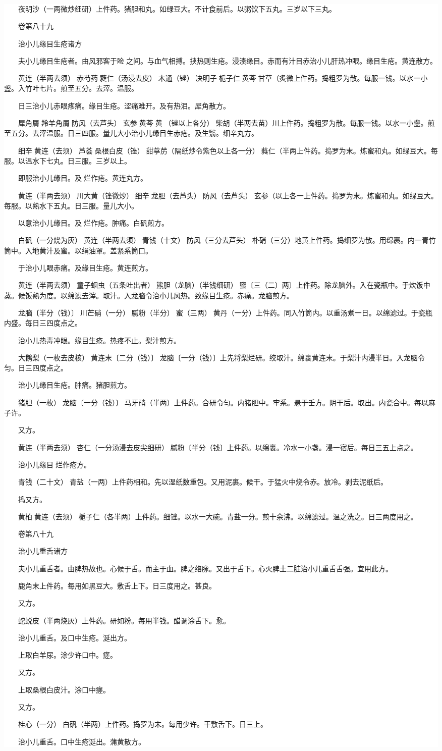 　　夜明沙（一两微炒细研）上件药。猪胆和丸。如绿豆大。不计食前后。以粥饮下五丸。三岁以下三丸。

　　卷第八十九

　　治小儿缘目生疮诸方

　　夫小儿缘目生疮者。由风邪客于睑 之间。与血气相搏。挟热则生疮。浸渍缘目。赤而有汁目赤治小儿肝热冲眼。缘目生疮。黄连散方。

　　黄连（半两去须） 赤芍药 蕤仁（汤浸去皮） 木通（锉） 决明子 栀子仁 黄芩 甘草（炙微上件药。捣粗罗为散。每服一钱。以水一小盏。入竹叶七片。煎至五分。去滓。温服。

　　日三治小儿赤眼疼痛。缘目生疮。涩痛难开。及有热泪。犀角散方。

　　犀角屑 羚羊角屑 防风（去芦头） 玄参 黄芩 黄 （锉以上各分） 柴胡（半两去苗）川上件药。捣粗罗为散。每服一钱。以水一小盏。煎至五分。去滓温服。日三四服。量儿大小治小儿缘目生赤疮。及生翳。细辛丸方。

　　细辛 黄连（去须） 芦荟 桑根白皮（锉） 甜葶苈（隔纸炒令紫色以上各一分） 蕤仁（半两上件药。捣罗为末。炼蜜和丸。如绿豆大。每服。以温水下七丸。日三服。三岁以上。

　　即服治小儿缘目。及 烂作疮。黄连丸方。

　　黄连（半两去须） 川大黄（锉微炒） 细辛 龙胆（去芦头） 防风（去芦头） 玄参（以上各一上件药。捣罗为末。炼蜜和丸。如绿豆大。每服。以熟水下五丸。日三服。量儿大小。

　　以意治小儿缘目。及 烂作疮。肿痛。白矾煎方。

　　白矾（一分烧为灰） 黄连（半两去须） 青钱（十文） 防风（三分去芦头） 朴硝（三分）地黄上件药。捣细罗为散。用绵裹。内一青竹筒中。入地黄汁及蜜。以绢油罩。盖紧系筒口。

　　于治小儿眼赤痛。及缘目生疮。黄连煎方。

　　黄连（半两去须） 童子蛔虫（五条吐出者） 熊胆（龙脑）（半钱细研） 蜜〔三（二）两〕上件药。除龙脑外。入在瓷瓶中。于炊饭中蒸。候饭熟为度。以绵滤去滓。取汁。入龙脑令治小儿风热。致缘目生疮。赤痛。龙脑煎方。

　　龙脑〔半分（钱）〕 川芒硝（一分） 腻粉（半分） 蜜（三两） 黄丹（一分）上件药。同入竹筒内。以重汤煮一日。以绵滤过。于瓷瓶内盛。每日三四度点之。

　　治小儿热毒冲眼。缘目生疮。热疼不止。梨汁煎方。

　　大鹅梨（一枚去皮核） 黄连末〔二分（钱）〕 龙脑〔一分（钱）〕上先将梨烂研。绞取汁。绵裹黄连末。于梨汁内浸半日。入龙脑令匀。日三四度点之。

　　治小儿缘目生疮。肿痛。猪胆煎方。

　　猪胆（一枚） 龙脑〔一分（钱）〕 马牙硝（半两）上件药。合研令匀。内猪胆中。牢系。悬于壬方。阴干后。取出。内瓷合中。每以麻子许。

　　又方。

　　黄连（半两去须） 杏仁（一分汤浸去皮尖细研） 腻粉〔半分（钱〕上件药。以绵裹。冷水一小盏。浸一宿后。每日三五上点之。

　　治小儿缘目 烂作疮方。

　　青钱（二十文） 青盐（一两）上件药相和。先以湿纸数重包。又用泥裹。候干。于猛火中烧令赤。放冷。剥去泥纸后。

　　捣又方。

　　黄柏 黄连（去须） 栀子仁（各半两）上件药。细锉。以水一大碗。青盐一分。煎十余沸。以绵滤过。温之洗之。日三两度用之。

　　卷第八十九

　　治小儿重舌诸方

　　夫小儿重舌者。由脾热故也。心候于舌。而主于血。脾之络脉。又出于舌下。心火脾土二脏治小儿重舌舌强。宜用此方。

　　鹿角末上件药。每用如黑豆大。敷舌上下。日三度用之。甚良。

　　又方。

　　蛇蜕皮（半两烧灰）上件药。研如粉。每用半钱。醋调涂舌下。愈。

　　治小儿重舌。及口中生疮。涎出方。

　　上取白羊尿。涂少许口中。瘥。

　　又方。

　　上取桑根白皮汁。涂口中瘥。

　　又方。

　　桂心（一分） 白矾（半两）上件药。捣罗为末。每用少许。干敷舌下。日三上。

　　治小儿重舌。口中生疮涎出。蒲黄散方。

